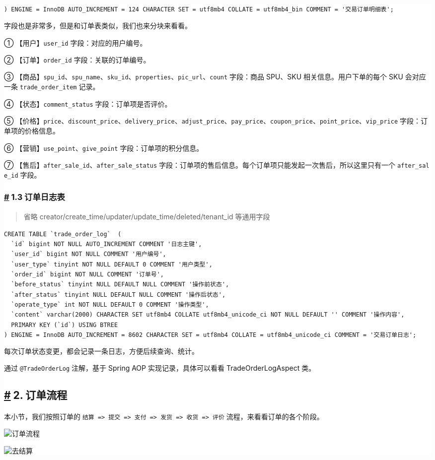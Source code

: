 ```
) ENGINE = InnoDB AUTO_INCREMENT = 124 CHARACTER SET = utf8mb4 COLLATE = utf8mb4_bin COMMENT = '交易订单明细表';

```
字段也是非常多，但是和订单表类似，我们也来分块来看看。

 ① 【用户】`user_id` 字段：对应的用户编号。

 ② 【订单】`order_id` 字段：关联的订单编号。

 ③ 【商品】`spu_id`、`spu_name`、`sku_id`、`properties`、`pic_url`、`count` 字段：商品 SPU、SKU 相关信息。用户下单的每个 SKU 会对应一条 `trade_order_item` 记录。

 ④ 【状态】`comment_status` 字段：订单项是否评价。

 ⑤ 【价格】`price`、`discount_price`、`delivery_price`、`adjust_price`、`pay_price`、`coupon_price`、`point_price`、`vip_price` 字段：订单项的价格信息。

 ⑥ 【营销】`use_point`、`give_point` 字段：订单项的积分信息。

 ⑦ 【售后】`after_sale_id`、`after_sale_status` 字段：订单项的售后信息。每个订单项只能发起一次售后，所以这里只有一个 `after_sale_id` 字段。

 ### [#](#_1-3-订单日志表) 1.3 订单日志表

 
> 省略 creator/create\_time/updater/update\_time/deleted/tenant\_id 等通用字段

 
```
CREATE TABLE `trade_order_log`  (
  `id` bigint NOT NULL AUTO_INCREMENT COMMENT '日志主键',
  `user_id` bigint NOT NULL COMMENT '用户编号',
  `user_type` tinyint NOT NULL DEFAULT 0 COMMENT '用户类型',
  `order_id` bigint NOT NULL COMMENT '订单号',
  `before_status` tinyint NULL DEFAULT NULL COMMENT '操作前状态',
  `after_status` tinyint NULL DEFAULT NULL COMMENT '操作后状态',
  `operate_type` int NOT NULL DEFAULT 0 COMMENT '操作类型',
  `content` varchar(2000) CHARACTER SET utf8mb4 COLLATE utf8mb4_unicode_ci NOT NULL DEFAULT '' COMMENT '操作内容',
  PRIMARY KEY (`id`) USING BTREE
) ENGINE = InnoDB AUTO_INCREMENT = 8602 CHARACTER SET = utf8mb4 COLLATE = utf8mb4_unicode_ci COMMENT = '交易订单日志';

```
每次订单状态变更，都会记录一条日志，方便后续查询、统计。

 通过 `@TradeOrderLog` 注解，基于 Spring AOP 实现记录，具体可以看看 TradeOrderLogAspect 类。

 ## [#](#_2-订单流程) 2. 订单流程

 本小节，我们按照订单的 `结算 => 提交 => 支付 => 发货 => 收货 => 评价` 流程，来看看订单的各个阶段。

 ![订单流程](https://doc.iocoder.cn/img/%E5%95%86%E5%9F%8E%E6%89%8B%E5%86%8C/%E4%BA%A4%E6%98%93%E8%AE%A2%E5%8D%95/%E8%AE%A2%E5%8D%95%E6%B5%81%E7%A8%8B.png)

 ![去结算](https://doc.iocoder.cn/img/%E5%95%86%E5%9F%8E%E6%89%8B%E5%86%8C/%E4%BA%A4%E6%98%93%E8%AE%A2%E5%8D%95/%E8%AE%A2%E5%8D%95%E6%B5%81%E7%A8%8B-%E5%8E%BB%E7%BB%93%E7%AE%97.png)
